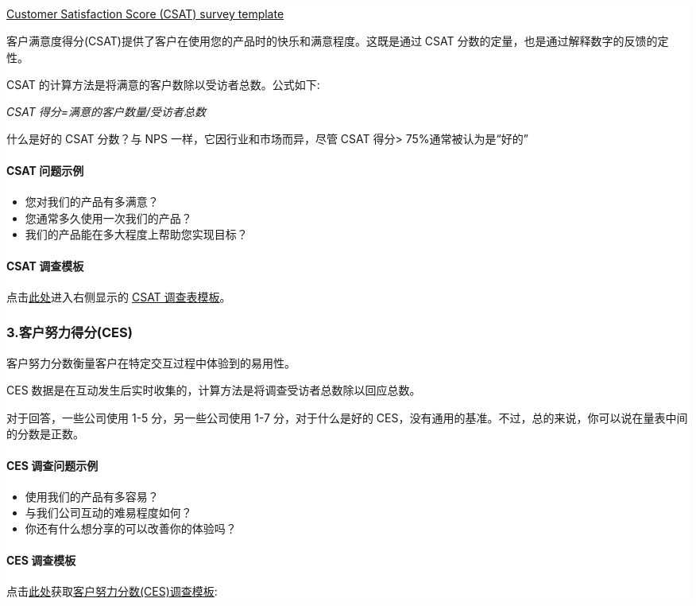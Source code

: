 [Customer Satisfaction Score (CSAT) survey template](https://form.jotform.com/223154174985058)

客户满意度得分(CSAT)提供了客户在使用您的产品时的快乐和满意程度。这既是通过 CSAT 分数的定量，也是通过解释数字的反馈的定性。

CSAT 的计算方法是将满意的客户数除以受访者总数。公式如下:

*CSAT 得分=满意的客户数量/受访者总数*

什么是好的 CSAT 分数？与 NPS 一样，它因行业和市场而异，尽管 CSAT 得分> 75%通常被认为是“好的”

#### CSAT 问题示例

*   您对我们的产品有多满意？
*   您通常多久使用一次我们的产品？
*   我们的产品能在多大程度上帮助您实现目标？

#### CSAT 调查模板

点击[此处](https://form.jotform.com/223154174985058)进入右侧显示的 [CSAT 调查表模板](https://form.jotform.com/223154174985058)。

### 3.客户努力得分(CES)

客户努力分数衡量客户在特定交互过程中体验到的易用性。

CES 数据是在互动发生后实时收集的，计算方法是将调查受访者总数除以回应总数。

对于回答，一些公司使用 1-5 分，另一些公司使用 1-7 分，对于什么是好的 CES，没有通用的基准。不过，总的来说，你可以说在量表中间的分数是正数。

#### CES 调查问题示例

*   使用我们的产品有多容易？
*   与我们公司互动的难易程度如何？
*   你还有什么想分享的可以改善你的体验吗？

#### CES 调查模板

点击[此处](https://form.jotform.com/223153970246354)获取[客户努力分数(CES)调查模板](https://form.jotform.com/223153970246354):
